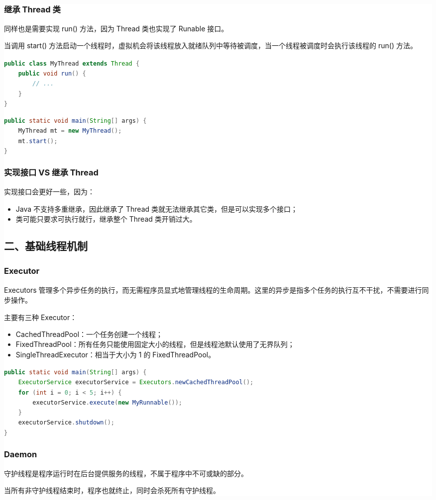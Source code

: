 ### 继承 Thread 类

同样也是需要实现 run() 方法，因为 Thread 类也实现了 Runable 接口。

当调用 start() 方法启动一个线程时，虚拟机会将该线程放入就绪队列中等待被调度，当一个线程被调度时会执行该线程的 run() 方法。

```java
public class MyThread extends Thread {
    public void run() {
        // ...
    }
}
```

```java
public static void main(String[] args) {
    MyThread mt = new MyThread();
    mt.start();
}
```

### 实现接口 VS 继承 Thread

实现接口会更好一些，因为：

- Java 不支持多重继承，因此继承了 Thread 类就无法继承其它类，但是可以实现多个接口；
- 类可能只要求可执行就行，继承整个 Thread 类开销过大。

## 二、基础线程机制

### Executor

Executors 管理多个异步任务的执行，而无需程序员显式地管理线程的生命周期。这里的异步是指多个任务的执行互不干扰，不需要进行同步操作。

主要有三种 Executor：

- CachedThreadPool：一个任务创建一个线程；
- FixedThreadPool：所有任务只能使用固定大小的线程，但是线程池默认使用了无界队列；
- SingleThreadExecutor：相当于大小为 1 的 FixedThreadPool。

```java
public static void main(String[] args) {
    ExecutorService executorService = Executors.newCachedThreadPool();
    for (int i = 0; i < 5; i++) {
        executorService.execute(new MyRunnable());
    }
    executorService.shutdown();
}
```

### Daemon

守护线程是程序运行时在后台提供服务的线程，不属于程序中不可或缺的部分。

当所有非守护线程结束时，程序也就终止，同时会杀死所有守护线程。
